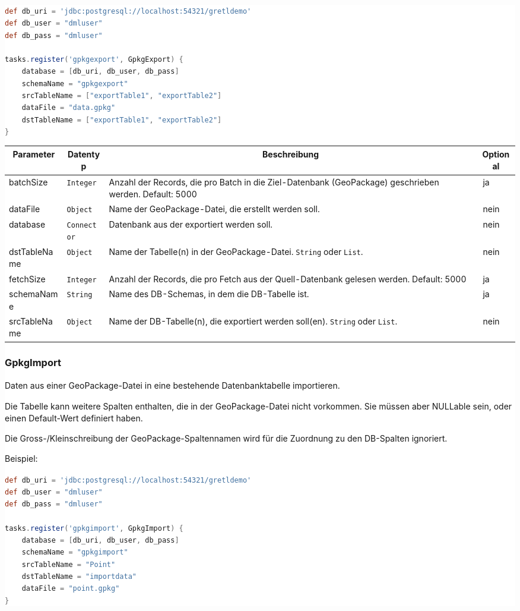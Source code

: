 ``` groovy
def db_uri = 'jdbc:postgresql://localhost:54321/gretldemo'
def db_user = "dmluser"
def db_pass = "dmluser"

tasks.register('gpkgexport', GpkgExport) {
    database = [db_uri, db_user, db_pass]
    schemaName = "gpkgexport"
    srcTableName = ["exportTable1", "exportTable2"]
    dataFile = "data.gpkg"
    dstTableName = ["exportTable1", "exportTable2"]
}
```

| Parameter | Datentyp | Beschreibung | Optional |
|----|----|----|----|
| batchSize | `Integer` | Anzahl der Records, die pro Batch in die Ziel-Datenbank (GeoPackage) geschrieben werden. Default: 5000 |  ja |
| dataFile | `Object` | Name der GeoPackage-Datei, die erstellt werden soll. |  nein |
| database | `Connector` | Datenbank aus der exportiert werden soll. |  nein |
| dstTableName | `Object` | Name der Tabelle(n) in der GeoPackage-Datei. `String` oder `List`. |  nein |
| fetchSize | `Integer` | Anzahl der Records, die pro Fetch aus der Quell-Datenbank gelesen werden. Default: 5000 |  ja |
| schemaName | `String` | Name des DB-Schemas, in dem die DB-Tabelle ist. |  ja |
| srcTableName | `Object` | Name der DB-Tabelle(n), die exportiert werden soll(en). `String` oder `List`. |  nein |

### GpkgImport

Daten aus einer GeoPackage-Datei in eine bestehende Datenbanktabelle
importieren.

Die Tabelle kann weitere Spalten enthalten, die in der GeoPackage-Datei
nicht vorkommen. Sie müssen aber NULLable sein, oder einen Default-Wert
definiert haben.

Die Gross-/Kleinschreibung der GeoPackage-Spaltennamen wird für die
Zuordnung zu den DB-Spalten ignoriert.

Beispiel:

``` groovy
def db_uri = 'jdbc:postgresql://localhost:54321/gretldemo'
def db_user = "dmluser"
def db_pass = "dmluser"

tasks.register('gpkgimport', GpkgImport) {
    database = [db_uri, db_user, db_pass]
    schemaName = "gpkgimport"
    srcTableName = "Point"
    dstTableName = "importdata"
    dataFile = "point.gpkg"
}
```

